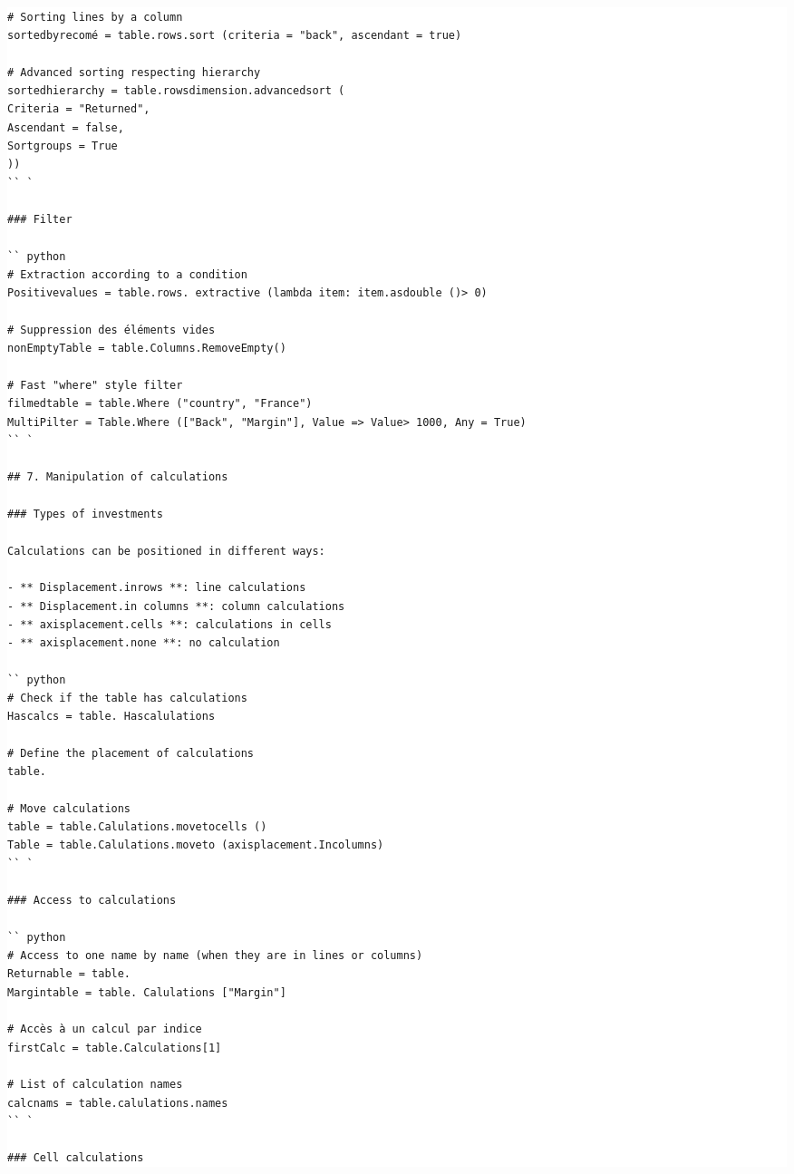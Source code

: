 ```
# Sorting lines by a column
sortedbyrecomé = table.rows.sort (criteria = "back", ascendant = true)

# Advanced sorting respecting hierarchy
sortedhierarchy = table.rowsdimension.advancedsort (
Criteria = "Returned",
Ascendant = false,
Sortgroups = True
))
`` `

### Filter

`` python
# Extraction according to a condition
Positivevalues ​​= table.rows. extractive (lambda item: item.asdouble ()> 0)

# Suppression des éléments vides
nonEmptyTable = table.Columns.RemoveEmpty()

# Fast "where" style filter
filmedtable = table.Where ("country", "France")
MultiPilter = Table.Where (["Back", "Margin"], Value => Value> 1000, Any = True)
`` `

## 7. Manipulation of calculations

### Types of investments

Calculations can be positioned in different ways:

- ** Displacement.inrows **: line calculations
- ** Displacement.in columns **: column calculations
- ** axisplacement.cells **: calculations in cells
- ** axisplacement.none **: no calculation

`` python
# Check if the table has calculations
Hascalcs = table. Hascalulations

# Define the placement of calculations
table.

# Move calculations
table = table.Calulations.movetocells ()
Table = table.Calulations.moveto (axisplacement.Incolumns)
`` `

### Access to calculations

`` python
# Access to one name by name (when they are in lines or columns)
Returnable = table.
Margintable = table. Calulations ["Margin"]

# Accès à un calcul par indice
firstCalc = table.Calculations[1]

# List of calculation names
calcnams = table.calulations.names
`` `

### Cell calculations
```
